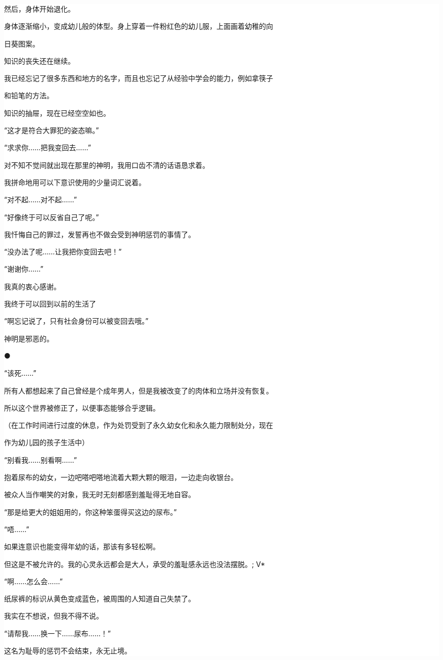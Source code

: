 然后，身体开始退化。

身体逐渐缩小，变成幼儿般的体型。身上穿着一件粉红色的幼儿服，上面画着幼稚的向

日葵图案。

知识的丧失还在继续。

我已经忘记了很多东西和地方的名字，而且也忘记了从经验中学会的能力，例如拿筷子

和铅笔的方法。

知识的抽屉，现在已经空空如也。

“这才是符合大罪犯的姿态嘛。”

“求求你……把我变回去……”

对不知不觉间就出现在那里的神明，我用口齿不清的话语恳求着。

我拼命地用可以下意识使用的少量词汇说着。

“对不起……对不起……”

“好像终于可以反省自己了呢。”

我忏悔自己的罪过，发誓再也不做会受到神明惩罚的事情了。

“没办法了呢……让我把你变回去吧！”

“谢谢你……”

我真的衷心感谢。

我终于可以回到以前的生活了

“啊忘记说了，只有社会身份可以被变回去哦。”

神明是邪恶的。

●

“该死……”

所有人都想起来了自己曾经是个成年男人，但是我被改变了的肉体和立场并没有恢复。

所以这个世界被修正了，以便事态能够合乎逻辑。

（在工作时间进行过度的休息，作为处罚受到了永久幼女化和永久能力限制处分，现在

作为幼儿园的孩子生活中）

“别看我……别看啊……”

抱着尿布的幼女，一边吧嗒吧嗒地流着大颗大颗的眼泪，一边走向收银台。

被众人当作嘲笑的对象，我无时无刻都感到羞耻得无地自容。

“那是给更大的姐姐用的，你这种笨蛋得买这边的尿布。”

“唔……”

如果连意识也能变得年幼的话，那该有多轻松啊。

但这是不被允许的。我的心灵永远都会是大人，承受的羞耻感永远也没法摆脱。; V*

“啊……怎么会……”

纸尿裤的标识从黄色变成蓝色，被周围的人知道自己失禁了。

我实在不想说，但我不得不说。

“请帮我……换一下……尿布……！”

这名为耻辱的惩罚不会结束，永无止境。


